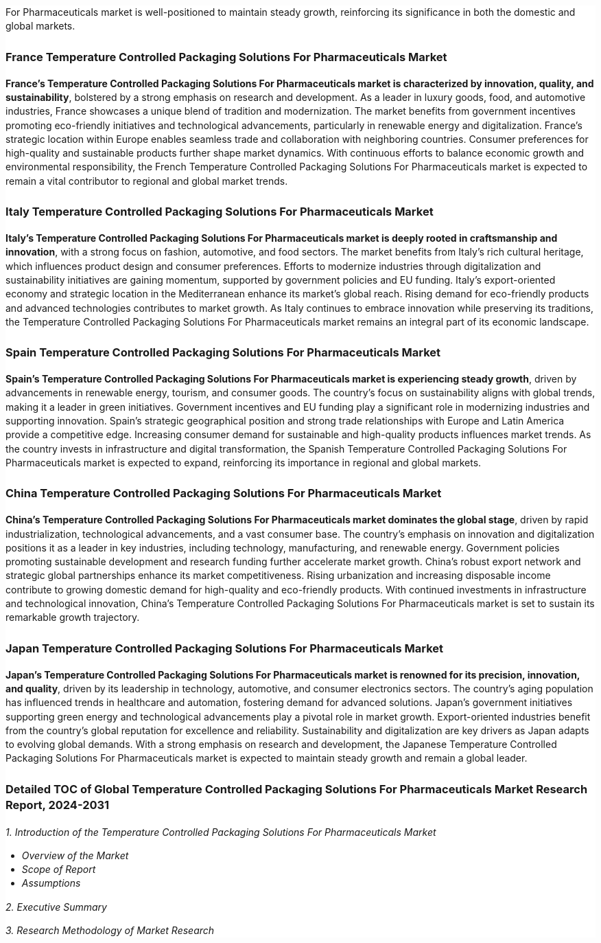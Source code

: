 For Pharmaceuticals market is well-positioned to maintain steady growth, reinforcing its significance in both the domestic and global markets.</p><h3><strong>France Temperature Controlled Packaging Solutions For Pharmaceuticals Market</strong></h3><p><strong>France&rsquo;s Temperature Controlled Packaging Solutions For Pharmaceuticals market is characterized by innovation, quality, and sustainability</strong>, bolstered by a strong emphasis on research and development. As a leader in luxury goods, food, and automotive industries, France showcases a unique blend of tradition and modernization. The market benefits from government incentives promoting eco-friendly initiatives and technological advancements, particularly in renewable energy and digitalization. France&rsquo;s strategic location within Europe enables seamless trade and collaboration with neighboring countries. Consumer preferences for high-quality and sustainable products further shape market dynamics. With continuous efforts to balance economic growth and environmental responsibility, the French Temperature Controlled Packaging Solutions For Pharmaceuticals market is expected to remain a vital contributor to regional and global market trends.</p><h3><strong>Italy Temperature Controlled Packaging Solutions For Pharmaceuticals Market</strong></h3><p><strong>Italy&rsquo;s Temperature Controlled Packaging Solutions For Pharmaceuticals market is deeply rooted in craftsmanship and innovation</strong>, with a strong focus on fashion, automotive, and food sectors. The market benefits from Italy&rsquo;s rich cultural heritage, which influences product design and consumer preferences. Efforts to modernize industries through digitalization and sustainability initiatives are gaining momentum, supported by government policies and EU funding. Italy&rsquo;s export-oriented economy and strategic location in the Mediterranean enhance its market&rsquo;s global reach. Rising demand for eco-friendly products and advanced technologies contributes to market growth. As Italy continues to embrace innovation while preserving its traditions, the Temperature Controlled Packaging Solutions For Pharmaceuticals market remains an integral part of its economic landscape.</p><h3><strong>Spain Temperature Controlled Packaging Solutions For Pharmaceuticals Market</strong></h3><p><strong>Spain&rsquo;s Temperature Controlled Packaging Solutions For Pharmaceuticals market is experiencing steady growth</strong>, driven by advancements in renewable energy, tourism, and consumer goods. The country&rsquo;s focus on sustainability aligns with global trends, making it a leader in green initiatives. Government incentives and EU funding play a significant role in modernizing industries and supporting innovation. Spain&rsquo;s strategic geographical position and strong trade relationships with Europe and Latin America provide a competitive edge. Increasing consumer demand for sustainable and high-quality products influences market trends. As the country invests in infrastructure and digital transformation, the Spanish Temperature Controlled Packaging Solutions For Pharmaceuticals market is expected to expand, reinforcing its importance in regional and global markets.</p><h3><strong>China Temperature Controlled Packaging Solutions For Pharmaceuticals Market</strong></h3><p><strong>China&rsquo;s Temperature Controlled Packaging Solutions For Pharmaceuticals market dominates the global stage</strong>, driven by rapid industrialization, technological advancements, and a vast consumer base. The country&rsquo;s emphasis on innovation and digitalization positions it as a leader in key industries, including technology, manufacturing, and renewable energy. Government policies promoting sustainable development and research funding further accelerate market growth. China&rsquo;s robust export network and strategic global partnerships enhance its market competitiveness. Rising urbanization and increasing disposable income contribute to growing domestic demand for high-quality and eco-friendly products. With continued investments in infrastructure and technological innovation, China&rsquo;s Temperature Controlled Packaging Solutions For Pharmaceuticals market is set to sustain its remarkable growth trajectory.</p><h3><strong>Japan Temperature Controlled Packaging Solutions For Pharmaceuticals Market</strong></h3><p><strong>Japan&rsquo;s Temperature Controlled Packaging Solutions For Pharmaceuticals market is renowned for its precision, innovation, and quality</strong>, driven by its leadership in technology, automotive, and consumer electronics sectors. The country&rsquo;s aging population has influenced trends in healthcare and automation, fostering demand for advanced solutions. Japan&rsquo;s government initiatives supporting green energy and technological advancements play a pivotal role in market growth. Export-oriented industries benefit from the country&rsquo;s global reputation for excellence and reliability. Sustainability and digitalization are key drivers as Japan adapts to evolving global demands. With a strong emphasis on research and development, the Japanese Temperature Controlled Packaging Solutions For Pharmaceuticals market is expected to maintain steady growth and remain a global leader.</p><h3><span class="">Detailed TOC of Global Temperature Controlled Packaging Solutions For Pharmaceuticals Market Research Report, 2024-2031</span></h3><p><em><span class="font-[700]">1. Introduction of the Temperature Controlled Packaging Solutions For Pharmaceuticals Market</span></em></p><ul><li><em><span class="">Overview of the Market</span></em></li><li><em><span class="">Scope of Report</span></em></li><li><em><span class="">Assumptions</span></em></li></ul><p><em><span class="font-[700]">2. Executive Summary</span></em></p><p><em><span class="font-[700]">3. Research Methodology of Market Research